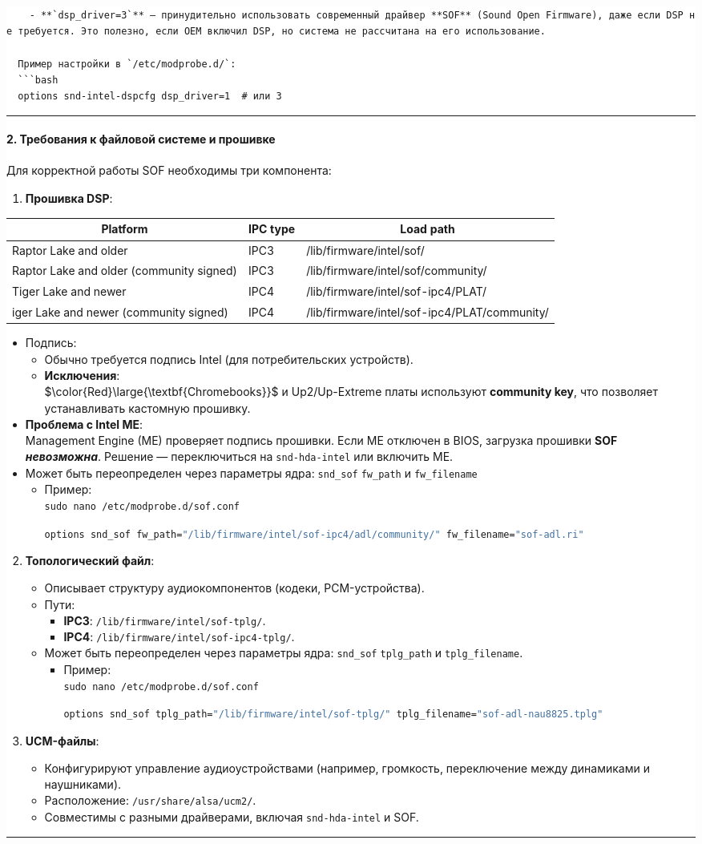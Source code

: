 ```
    - **`dsp_driver=3`** — принудительно использовать современный драйвер **SOF** (Sound Open Firmware), даже если DSP не требуется. Это полезно, если OEM включил DSP, но система не рассчитана на его использование.

  Пример настройки в `/etc/modprobe.d/`:  
  ```bash
  options snd-intel-dspcfg dsp_driver=1  # или 3
  ```

---

#### **2. Требования к файловой системе и прошивке**
Для корректной работы SOF необходимы три компонента:

1. **Прошивка DSP**:

| Platform                                 | IPC type | Load path                                    |
| ---------------------------------------- | -------- | -------------------------------------------- |
| Raptor Lake and older                    | IPC3     | /lib/firmware/intel/sof/                     |
| Raptor Lake and older (community signed) | IPC3     | /lib/firmware/intel/sof/community/           |
| Tiger Lake and newer                     | IPC4     | /lib/firmware/intel/sof-ipc4/PLAT/           |
| iger Lake and newer (community signed)   | IPC4     | /lib/firmware/intel/sof-ipc4/PLAT/community/ |

   - Подпись: 
     - Обычно требуется подпись Intel (для потребительских устройств).
     - **Исключения**:  
       $\color{Red}\large{\textbf{Chromebooks}}$ и Up2/Up-Extreme платы используют **community key**, что позволяет устанавливать кастомную прошивку.
   - **Проблема с Intel ME**:  
     Management Engine (ME) проверяет подпись прошивки. Если ME отключен в BIOS, загрузка прошивки **SOF** ***невозможна***. Решение — переключиться на `snd-hda-intel` или включить ME.
   - Может быть переопределен через параметры ядра: `snd_sof` `fw_path` и `fw_filename`
     - Пример:  
       `sudo nano /etc/modprobe.d/sof.conf`
       ```bash
       options snd_sof fw_path="/lib/firmware/intel/sof-ipc4/adl/community/" fw_filename="sof-adl.ri"
       ```


2. **Топологический файл**:
   - Описывает структуру аудиокомпонентов (кодеки, PCM-устройства).
   - Пути:  
     - **IPC3**: `/lib/firmware/intel/sof-tplg/`.
     - **IPC4**: `/lib/firmware/intel/sof-ipc4-tplg/`.
   - Может быть переопределен через параметры ядра: `snd_sof` `tplg_path` и `tplg_filename`.
     - Пример:  
       `sudo nano /etc/modprobe.d/sof.conf`
       ```bash
       options snd_sof tplg_path="/lib/firmware/intel/sof-tplg/" tplg_filename="sof-adl-nau8825.tplg"
       ```

3. **UCM-файлы**:
   - Конфигурируют управление аудиоустройствами (например, громкость, переключение между динамиками и наушниками).
   - Расположение: `/usr/share/alsa/ucm2/`.
   - Совместимы с разными драйверами, включая `snd-hda-intel` и SOF.

---
